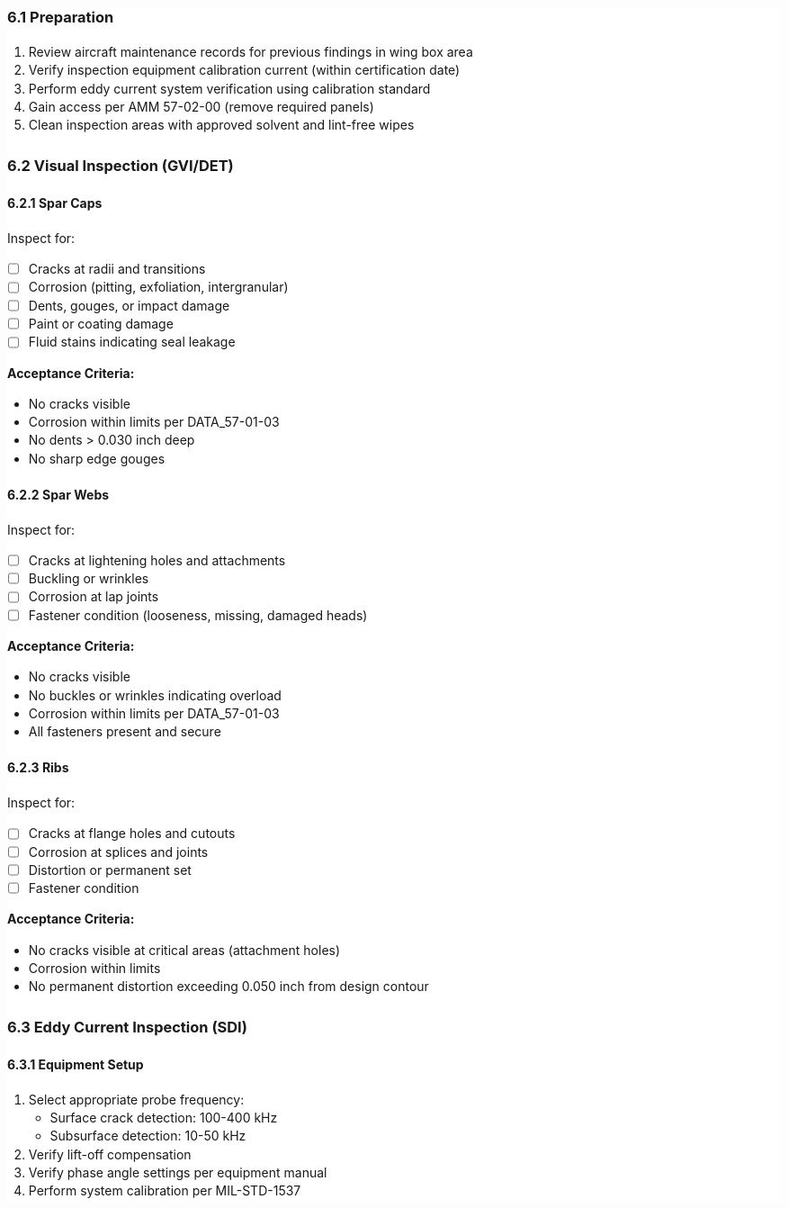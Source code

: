 ### 6.1 Preparation
1. Review aircraft maintenance records for previous findings in wing box area
2. Verify inspection equipment calibration current (within certification date)
3. Perform eddy current system verification using calibration standard
4. Gain access per AMM 57-02-00 (remove required panels)
5. Clean inspection areas with approved solvent and lint-free wipes

### 6.2 Visual Inspection (GVI/DET)

#### 6.2.1 Spar Caps
Inspect for:
- [ ] Cracks at radii and transitions
- [ ] Corrosion (pitting, exfoliation, intergranular)
- [ ] Dents, gouges, or impact damage
- [ ] Paint or coating damage
- [ ] Fluid stains indicating seal leakage

**Acceptance Criteria:**
- No cracks visible
- Corrosion within limits per DATA_57-01-03
- No dents > 0.030 inch deep
- No sharp edge gouges

#### 6.2.2 Spar Webs
Inspect for:
- [ ] Cracks at lightening holes and attachments
- [ ] Buckling or wrinkles
- [ ] Corrosion at lap joints
- [ ] Fastener condition (looseness, missing, damaged heads)

**Acceptance Criteria:**
- No cracks visible
- No buckles or wrinkles indicating overload
- Corrosion within limits per DATA_57-01-03
- All fasteners present and secure

#### 6.2.3 Ribs
Inspect for:
- [ ] Cracks at flange holes and cutouts
- [ ] Corrosion at splices and joints
- [ ] Distortion or permanent set
- [ ] Fastener condition

**Acceptance Criteria:**
- No cracks visible at critical areas (attachment holes)
- Corrosion within limits
- No permanent distortion exceeding 0.050 inch from design contour

### 6.3 Eddy Current Inspection (SDI)

#### 6.3.1 Equipment Setup
1. Select appropriate probe frequency:
   - Surface crack detection: 100-400 kHz
   - Subsurface detection: 10-50 kHz
2. Verify lift-off compensation
3. Verify phase angle settings per equipment manual
4. Perform system calibration per MIL-STD-1537
